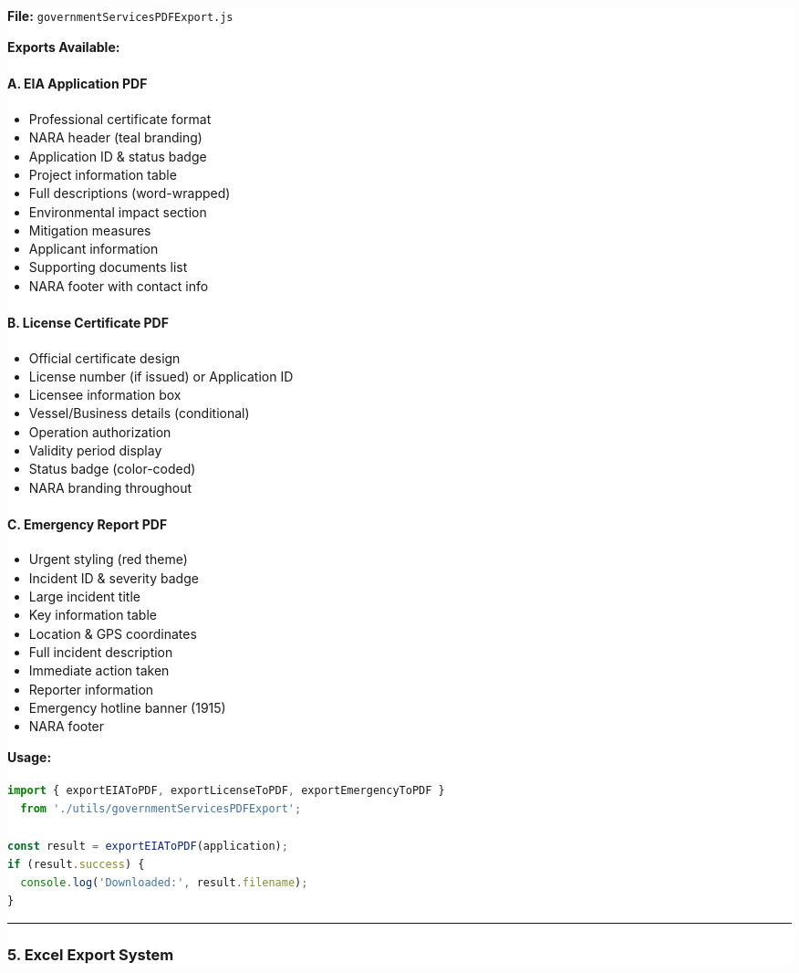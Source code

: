 **File:** `governmentServicesPDFExport.js`

**Exports Available:**

#### **A. EIA Application PDF**
- Professional certificate format
- NARA header (teal branding)
- Application ID & status badge
- Project information table
- Full descriptions (word-wrapped)
- Environmental impact section
- Mitigation measures
- Applicant information
- Supporting documents list
- NARA footer with contact info

#### **B. License Certificate PDF**
- Official certificate design
- License number (if issued) or Application ID
- Licensee information box
- Vessel/Business details (conditional)
- Operation authorization
- Validity period display
- Status badge (color-coded)
- NARA branding throughout

#### **C. Emergency Report PDF**
- Urgent styling (red theme)
- Incident ID & severity badge
- Large incident title
- Key information table
- Location & GPS coordinates
- Full incident description
- Immediate action taken
- Reporter information
- Emergency hotline banner (1915)
- NARA footer

**Usage:**
```javascript
import { exportEIAToPDF, exportLicenseToPDF, exportEmergencyToPDF } 
  from './utils/governmentServicesPDFExport';

const result = exportEIAToPDF(application);
if (result.success) {
  console.log('Downloaded:', result.filename);
}
```

---

### 5. **Excel Export System**

